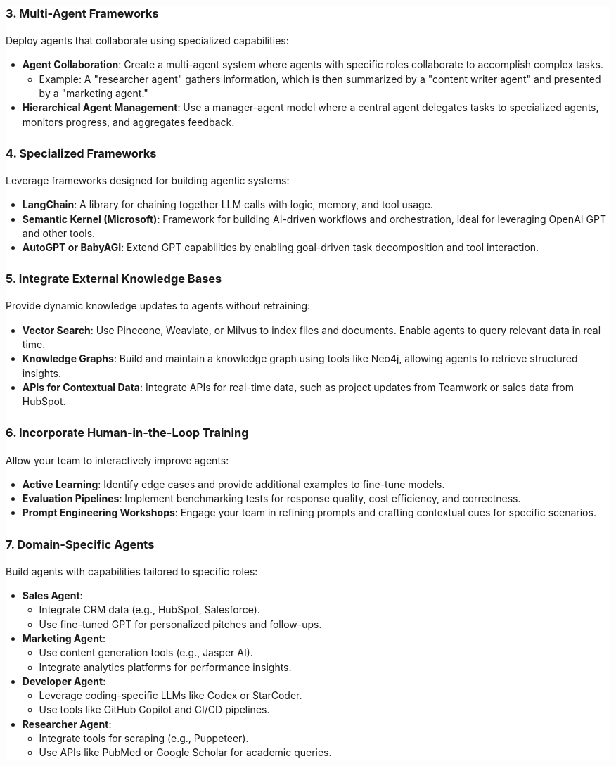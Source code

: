 ### 3. Multi-Agent Frameworks

Deploy agents that collaborate using specialized capabilities:

-   **Agent Collaboration**: Create a multi-agent system where agents with specific roles collaborate to accomplish complex tasks.
    -   Example: A "researcher agent" gathers information, which is then summarized by a "content writer agent" and presented by a "marketing agent."
-   **Hierarchical Agent Management**: Use a manager-agent model where a central agent delegates tasks to specialized agents, monitors progress, and aggregates feedback.

### 4. Specialized Frameworks

Leverage frameworks designed for building agentic systems:

-   **LangChain**: A library for chaining together LLM calls with logic, memory, and tool usage.
-   **Semantic Kernel (Microsoft)**: Framework for building AI-driven workflows and orchestration, ideal for leveraging OpenAI GPT and other tools.
-   **AutoGPT or BabyAGI**: Extend GPT capabilities by enabling goal-driven task decomposition and tool interaction.

### 5. Integrate External Knowledge Bases

Provide dynamic knowledge updates to agents without retraining:

-   **Vector Search**: Use Pinecone, Weaviate, or Milvus to index files and documents. Enable agents to query relevant data in real time.
-   **Knowledge Graphs**: Build and maintain a knowledge graph using tools like Neo4j, allowing agents to retrieve structured insights.
-   **APIs for Contextual Data**: Integrate APIs for real-time data, such as project updates from Teamwork or sales data from HubSpot.

### 6. Incorporate Human-in-the-Loop Training

Allow your team to interactively improve agents:

-   **Active Learning**: Identify edge cases and provide additional examples to fine-tune models.
-   **Evaluation Pipelines**: Implement benchmarking tests for response quality, cost efficiency, and correctness.
-   **Prompt Engineering Workshops**: Engage your team in refining prompts and crafting contextual cues for specific scenarios.

### 7. Domain-Specific Agents

Build agents with capabilities tailored to specific roles:

-   **Sales Agent**:
    -   Integrate CRM data (e.g., HubSpot, Salesforce).
    -   Use fine-tuned GPT for personalized pitches and follow-ups.
-   **Marketing Agent**:
    -   Use content generation tools (e.g., Jasper AI).
    -   Integrate analytics platforms for performance insights.
-   **Developer Agent**:
    -   Leverage coding-specific LLMs like Codex or StarCoder.
    -   Use tools like GitHub Copilot and CI/CD pipelines.
-   **Researcher Agent**:
    -   Integrate tools for scraping (e.g., Puppeteer).
    -   Use APIs like PubMed or Google Scholar for academic queries.
